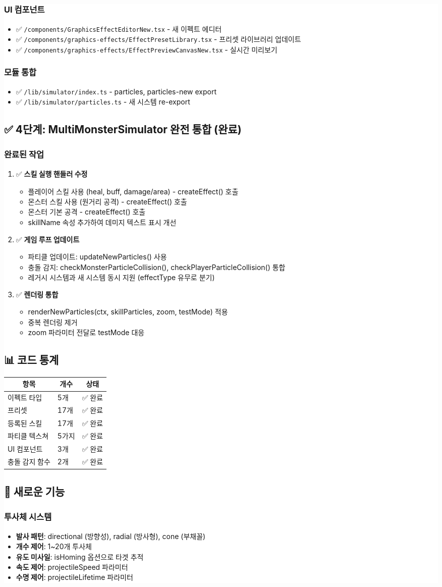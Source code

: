### UI 컴포넌트
- ✅ `/components/GraphicsEffectEditorNew.tsx` - 새 이펙트 에디터
- ✅ `/components/graphics-effects/EffectPresetLibrary.tsx` - 프리셋 라이브러리 업데이트
- ✅ `/components/graphics-effects/EffectPreviewCanvasNew.tsx` - 실시간 미리보기

### 모듈 통합
- ✅ `/lib/simulator/index.ts` - particles, particles-new export
- ✅ `/lib/simulator/particles.ts` - 새 시스템 re-export

## ✅ 4단계: MultiMonsterSimulator 완전 통합 (완료)

### 완료된 작업
1. ✅ **스킬 실행 핸들러 수정**
   - 플레이어 스킬 사용 (heal, buff, damage/area) - createEffect() 호출
   - 몬스터 스킬 사용 (원거리 공격) - createEffect() 호출
   - 몬스터 기본 공격 - createEffect() 호출
   - skillName 속성 추가하여 데미지 텍스트 표시 개선

2. ✅ **게임 루프 업데이트**
   - 파티클 업데이트: updateNewParticles() 사용
   - 충돌 감지: checkMonsterParticleCollision(), checkPlayerParticleCollision() 통합
   - 레거시 시스템과 새 시스템 동시 지원 (effectType 유무로 분기)

3. ✅ **렌더링 통합**
   - renderNewParticles(ctx, skillParticles, zoom, testMode) 적용
   - 중복 렌더링 제거
   - zoom 파라미터 전달로 testMode 대응

## 📊 코드 통계

| 항목 | 개수 | 상태 |
|------|------|------|
| 이펙트 타입 | 5개 | ✅ 완료 |
| 프리셋 | 17개 | ✅ 완료 |
| 등록된 스킬 | 17개 | ✅ 완료 |
| 파티클 텍스쳐 | 5가지 | ✅ 완료 |
| UI 컴포넌트 | 3개 | ✅ 완료 |
| 충돌 감지 함수 | 2개 | ✅ 완료 |

## 🎨 새로운 기능

### 투사체 시스템
- **발사 패턴**: directional (방향성), radial (방사형), cone (부채꼴)
- **개수 제어**: 1~20개 투사체
- **유도 미사일**: isHoming 옵션으로 타겟 추적
- **속도 제어**: projectileSpeed 파라미터
- **수명 제어**: projectileLifetime 파라미터
